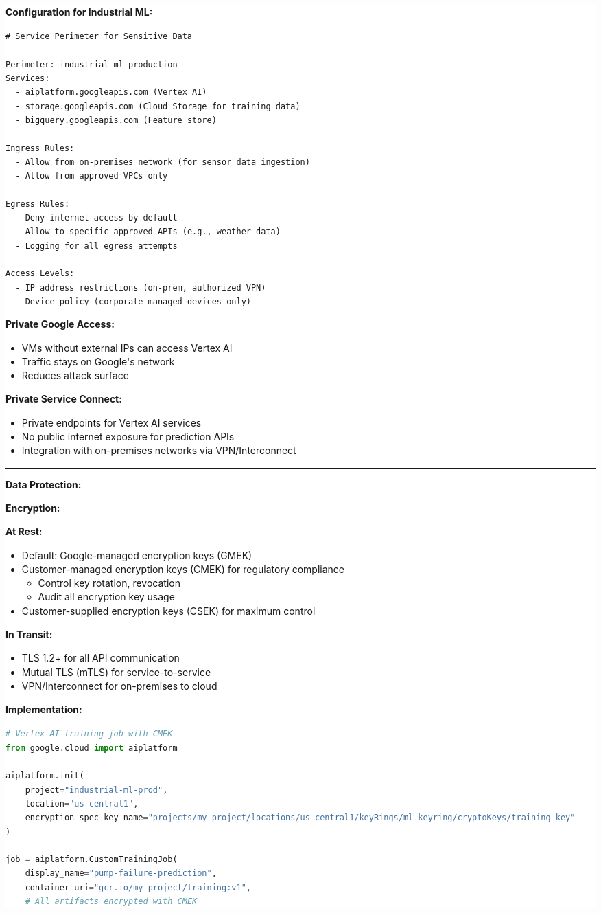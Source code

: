 **Configuration for Industrial ML:**
```
# Service Perimeter for Sensitive Data

Perimeter: industrial-ml-production
Services:
  - aiplatform.googleapis.com (Vertex AI)
  - storage.googleapis.com (Cloud Storage for training data)
  - bigquery.googleapis.com (Feature store)

Ingress Rules:
  - Allow from on-premises network (for sensor data ingestion)
  - Allow from approved VPCs only

Egress Rules:
  - Deny internet access by default
  - Allow to specific approved APIs (e.g., weather data)
  - Logging for all egress attempts

Access Levels:
  - IP address restrictions (on-prem, authorized VPN)
  - Device policy (corporate-managed devices only)
```

**Private Google Access:**
- VMs without external IPs can access Vertex AI
- Traffic stays on Google's network
- Reduces attack surface

**Private Service Connect:**
- Private endpoints for Vertex AI services
- No public internet exposure for prediction APIs
- Integration with on-premises networks via VPN/Interconnect

---

**Data Protection:**

**Encryption:**

**At Rest:**
- Default: Google-managed encryption keys (GMEK)
- Customer-managed encryption keys (CMEK) for regulatory compliance
  - Control key rotation, revocation
  - Audit all encryption key usage
- Customer-supplied encryption keys (CSEK) for maximum control

**In Transit:**
- TLS 1.2+ for all API communication
- Mutual TLS (mTLS) for service-to-service
- VPN/Interconnect for on-premises to cloud

**Implementation:**
```python
# Vertex AI training job with CMEK
from google.cloud import aiplatform

aiplatform.init(
    project="industrial-ml-prod",
    location="us-central1",
    encryption_spec_key_name="projects/my-project/locations/us-central1/keyRings/ml-keyring/cryptoKeys/training-key"
)

job = aiplatform.CustomTrainingJob(
    display_name="pump-failure-prediction",
    container_uri="gcr.io/my-project/training:v1",
    # All artifacts encrypted with CMEK
```